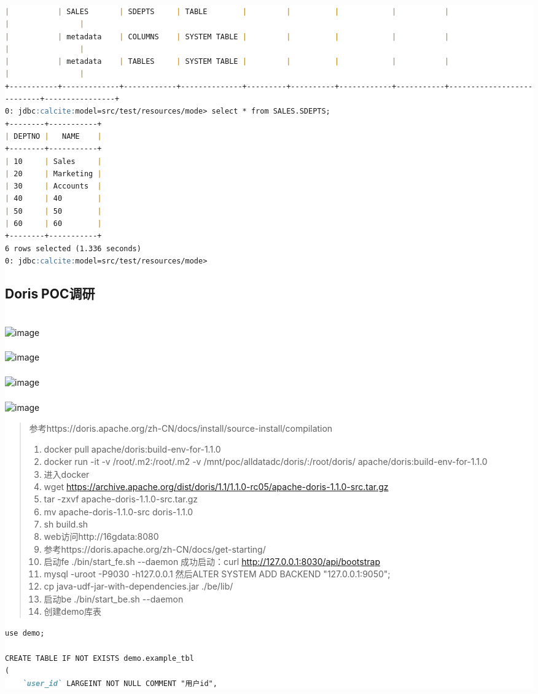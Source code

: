 ```markdown
|           | SALES       | SDEPTS     | TABLE        |         |          |            |           |                           |                |
|           | metadata    | COLUMNS    | SYSTEM TABLE |         |          |            |           |                           |                |
|           | metadata    | TABLES     | SYSTEM TABLE |         |          |            |           |                           |                |
+-----------+-------------+------------+--------------+---------+----------+------------+-----------+---------------------------+----------------+
0: jdbc:calcite:model=src/test/resources/mode> select * from SALES.SDEPTS;
+--------+-----------+
| DEPTNO |   NAME    |
+--------+-----------+
| 10     | Sales     |
| 20     | Marketing |
| 30     | Accounts  |
| 40     | 40        |
| 50     | 50        |
| 60     | 60        |
+--------+-----------+
6 rows selected (1.336 seconds)
0: jdbc:calcite:model=src/test/resources/mode>

```


## Doris POC调研
<br/>
<img width="1215" alt="image" src="https://user-images.githubusercontent.com/20246692/222687597-0700e9b6-9c92-4138-a341-2a85b814e236.png">
<br/>
<br/>
<img width="1215" alt="image" src="https://user-images.githubusercontent.com/20246692/222687599-63f060c6-8859-45b4-b0fa-d7f5e1e6063b.png">
<br/>
<br/>
<img width="1215" alt="image" src="https://user-images.githubusercontent.com/20246692/222687609-0910d328-92e6-4849-b7a5-013dc47e514b.png">
<br/>
<br/>
<img width="1215" alt="image" src="https://user-images.githubusercontent.com/20246692/222687618-c76eebe1-253e-4a10-b047-9f3903809eed.png">
<br/>

> 参考https://doris.apache.org/zh-CN/docs/install/source-install/compilation
> 1. docker pull apache/doris:build-env-for-1.1.0
> 2. docker run -it -v /root/.m2:/root/.m2 -v /mnt/poc/alldatadc/doris/:/root/doris/ apache/doris:build-env-for-1.1.0
> 3. 进入docker
> 4. wget https://archive.apache.org/dist/doris/1.1/1.1.0-rc05/apache-doris-1.1.0-src.tar.gz
> 5. tar -zxvf apache-doris-1.1.0-src.tar.gz
> 6. mv apache-doris-1.1.0-src doris-1.1.0
> 7. sh build.sh
> 8. web访问http://16gdata:8080
> 9. 参考https://doris.apache.org/zh-CN/docs/get-starting/
> 10. 启动fe ./bin/start_fe.sh --daemon 成功启动：curl http://127.0.0.1:8030/api/bootstrap
> 11. mysql -uroot -P9030 -h127.0.0.1 然后ALTER SYSTEM ADD BACKEND "127.0.0.1:9050";
> 13. cp java-udf-jar-with-dependencies.jar ./be/lib/
> 14. 启动be ./bin/start_be.sh --daemon
> 15. 创建demo库表
```markdown
use demo;

CREATE TABLE IF NOT EXISTS demo.example_tbl
(
    `user_id` LARGEINT NOT NULL COMMENT "用户id",
```